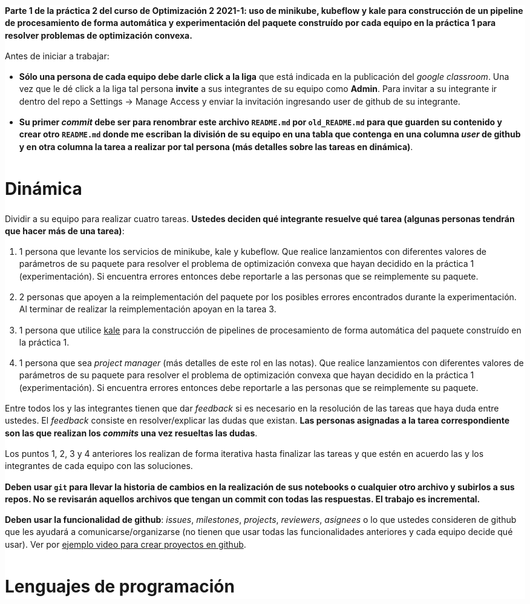 **Parte 1 de la práctica 2 del curso de Optimización 2 2021-1: uso de minikube, kubeflow y kale para construcción de un pipeline de procesamiento de forma automática y experimentación del paquete construído por cada equipo en la práctica 1 para resolver problemas de optimización convexa.**

Antes de iniciar a trabajar: 


* **Sólo una persona de cada equipo debe darle click a la liga** que está indicada en la publicación del *google classroom*. Una vez que le dé click a la liga tal persona **invite** a sus integrantes de su equipo como **Admin**. Para invitar a su integrante ir dentro del repo a Settings -> Manage Access y enviar la invitación ingresando user de github de su integrante.

* **Su primer *commit* debe ser para renombrar este archivo `README.md` por `old_README.md` para que guarden su contenido y crear otro `README.md` donde me escriban la división de su equipo en una tabla que contenga en una columna *user* de github y en otra columna la tarea a realizar por tal persona (más detalles sobre las tareas en dinámica)**.    
   

# Dinámica

Dividir a su equipo para realizar cuatro tareas. **Ustedes deciden qué integrante resuelve qué tarea (algunas personas tendrán que hacer más de una tarea)**:

1. 1 persona que levante los servicios de minikube, kale y kubeflow. Que realice lanzamientos con diferentes valores de parámetros de su paquete para resolver el problema de optimización convexa que hayan decidido en la práctica 1 (experimentación). Si encuentra errores entonces debe reportarle a las personas que se reimplemente su paquete.

2. 2 personas que apoyen a la reimplementación del paquete por los posibles errores encontrados durante la experimentación. Al terminar de realizar la reimplementación apoyan en la tarea 3.

3. 1 persona que utilice [kale](https://github.com/kubeflow-kale/kale) para la construcción de pipelines de procesamiento de forma automática del paquete construído en la práctica 1.

4. 1 persona que sea *project manager* (más detalles de este rol en las notas). Que realice lanzamientos con diferentes valores de parámetros de su paquete para resolver el problema de optimización convexa que hayan decidido en la práctica 1 (experimentación). Si encuentra errores entonces debe reportarle a las personas que se reimplemente su paquete.

Entre todos los y las integrantes tienen que dar *feedback* si es necesario en la resolución de las tareas que haya duda entre ustedes. El *feedback* consiste en resolver/explicar las dudas que existan. **Las personas asignadas a la tarea correspondiente son las que realizan los *commits* una vez resueltas las dudas**.

Los puntos 1, 2, 3 y 4 anteriores los realizan de forma iterativa hasta finalizar las tareas y que estén en acuerdo las y los integrantes de cada equipo con las soluciones.

**Deben usar `git` para llevar la historia de cambios en la realización de sus notebooks o cualquier otro archivo y subirlos a sus repos. No se revisarán aquellos archivos que tengan un commit con todas las respuestas. El trabajo es incremental.**

**Deben usar la funcionalidad de github**: *issues*, *milestones*, *projects*, *reviewers*, *asignees* o lo que ustedes consideren de github que les ayudará a comunicarse/organizarse (no tienen que usar todas las funcionalidades anteriores y cada equipo decide qué usar). Ver por [ejemplo video para crear proyectos en github](https://youtu.be/z4Xpif7HI04).

# Lenguajes de programación
